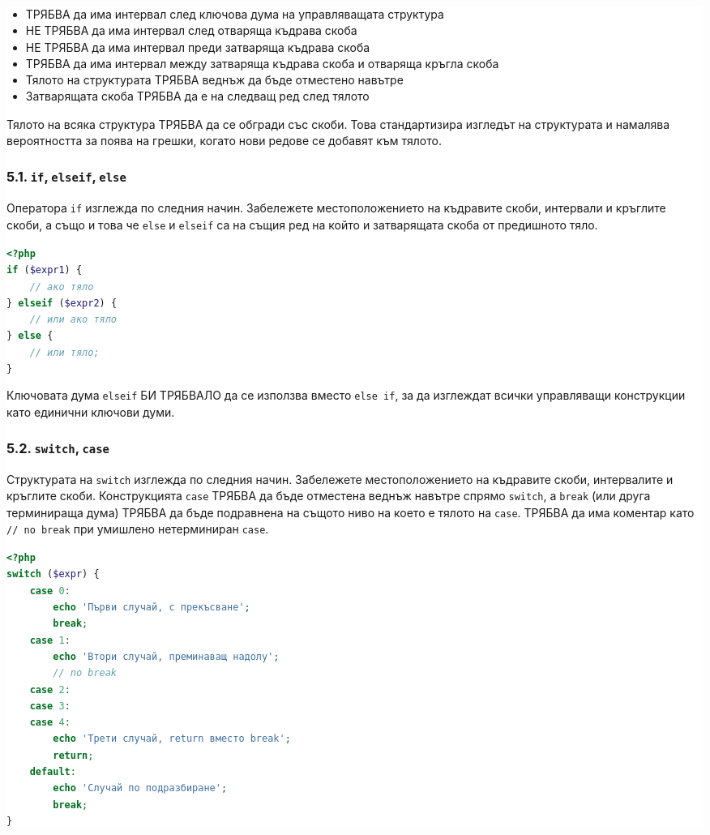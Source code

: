 - ТРЯБВА да има интервал след ключова дума на управляващата структура
- НЕ ТРЯБВА да има интервал след отваряща къдрава скоба
- НЕ ТРЯБВА да има интервал преди затваряща къдрава скоба
- ТРЯБВА да има интервал между затваряща къдрава скоба и отваряща кръгла скоба
- Тялото на структурата ТРЯБВА веднъж да бъде отместено навътре
- Затварящата скоба ТРЯБВА да е на следващ ред след тялото

Тялото на всяка структура ТРЯБВА да се обгради със скоби. Това стандартизира
изгледът на структурата и намалява вероятността за поява на грешки, когато
нови редове се добавят към тялото.


### 5.1. `if`, `elseif`, `else`

Оператора `if` изглежда по следния начин. Забележете местоположението на къдравите
скоби, интервали и кръглите скоби, а също и това че `else` и `elseif` са на същия
ред на който и затварящата скоба от предишното тяло.

```php
<?php
if ($expr1) {
    // ако тяло
} elseif ($expr2) {
    // или ако тяло
} else {
    // или тяло;
}
```

Ключовата дума `elseif` БИ ТРЯБВАЛО да се използва вместо `else if`, за да изглеждат
всички управляващи конструкции като единични ключови думи.


### 5.2. `switch`, `case`

Структурата на `switch` изглежда по следния начин. Забележете местоположението
на къдравите скоби, интервалите и кръглите скоби. Конструкцията `case` ТРЯБВА
да бъде отместена веднъж навътре спрямо `switch`, а `break` (или друга терминираща
дума) ТРЯБВА да бъде подравнена на същото ниво на което е тялото на `case`.
ТРЯБВА да има коментар като `// no break` при умишлено нетерминиран `case`.

```php
<?php
switch ($expr) {
    case 0:
        echo 'Първи случай, с прекъсване';
        break;
    case 1:
        echo 'Втори случай, преминаващ надолу';
        // no break
    case 2:
    case 3:
    case 4:
        echo 'Трети случай, return вместо break';
        return;
    default:
        echo 'Случай по подразбиране';
        break;
}
```
